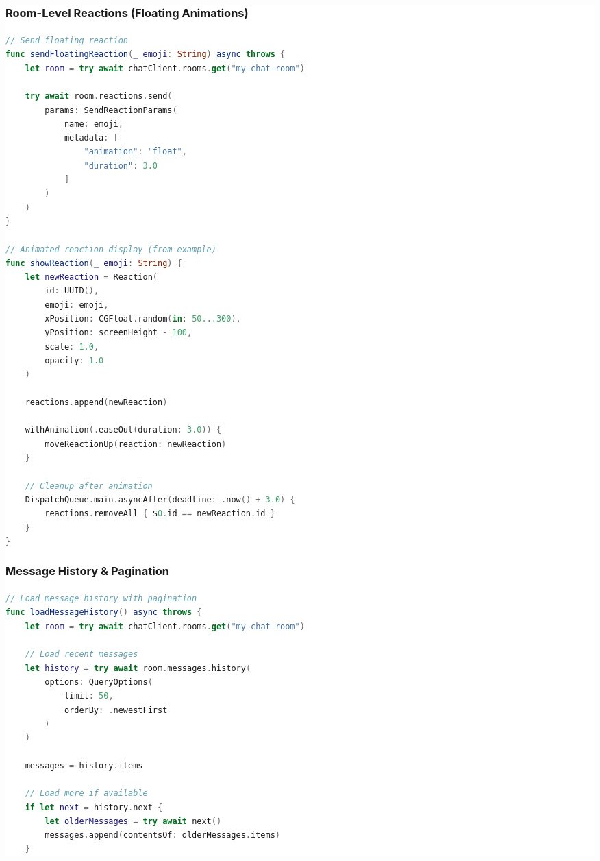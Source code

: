 ### Room-Level Reactions (Floating Animations)

```swift
// Send floating reaction
func sendFloatingReaction(_ emoji: String) async throws {
    let room = try await chatClient.rooms.get("my-chat-room")
    
    try await room.reactions.send(
        params: SendReactionParams(
            name: emoji,
            metadata: [
                "animation": "float",
                "duration": 3.0
            ]
        )
    )
}

// Animated reaction display (from example)
func showReaction(_ emoji: String) {
    let newReaction = Reaction(
        id: UUID(),
        emoji: emoji,
        xPosition: CGFloat.random(in: 50...300),
        yPosition: screenHeight - 100,
        scale: 1.0,
        opacity: 1.0
    )
    
    reactions.append(newReaction)
    
    withAnimation(.easeOut(duration: 3.0)) {
        moveReactionUp(reaction: newReaction)
    }
    
    // Cleanup after animation
    DispatchQueue.main.asyncAfter(deadline: .now() + 3.0) {
        reactions.removeAll { $0.id == newReaction.id }
    }
}
```

### Message History & Pagination

```swift
// Load message history with pagination
func loadMessageHistory() async throws {
    let room = try await chatClient.rooms.get("my-chat-room")
    
    // Load recent messages
    let history = try await room.messages.history(
        options: QueryOptions(
            limit: 50,
            orderBy: .newestFirst
        )
    )
    
    messages = history.items
    
    // Load more if available
    if let next = history.next {
        let olderMessages = try await next()
        messages.append(contentsOf: olderMessages.items)
    }
```